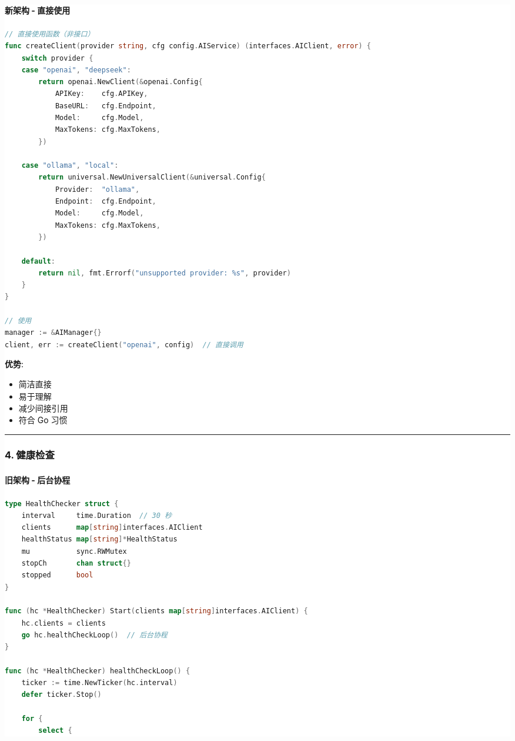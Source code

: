 #### 新架构 - 直接使用

```go
// 直接使用函数（非接口）
func createClient(provider string, cfg config.AIService) (interfaces.AIClient, error) {
    switch provider {
    case "openai", "deepseek":
        return openai.NewClient(&openai.Config{
            APIKey:    cfg.APIKey,
            BaseURL:   cfg.Endpoint,
            Model:     cfg.Model,
            MaxTokens: cfg.MaxTokens,
        })

    case "ollama", "local":
        return universal.NewUniversalClient(&universal.Config{
            Provider:  "ollama",
            Endpoint:  cfg.Endpoint,
            Model:     cfg.Model,
            MaxTokens: cfg.MaxTokens,
        })

    default:
        return nil, fmt.Errorf("unsupported provider: %s", provider)
    }
}

// 使用
manager := &AIManager{}
client, err := createClient("openai", config)  // 直接调用
```

**优势**:
- 简洁直接
- 易于理解
- 减少间接引用
- 符合 Go 习惯

---

### 4. 健康检查

#### 旧架构 - 后台协程

```go
type HealthChecker struct {
    interval     time.Duration  // 30 秒
    clients      map[string]interfaces.AIClient
    healthStatus map[string]*HealthStatus
    mu           sync.RWMutex
    stopCh       chan struct{}
    stopped      bool
}

func (hc *HealthChecker) Start(clients map[string]interfaces.AIClient) {
    hc.clients = clients
    go hc.healthCheckLoop()  // 后台协程
}

func (hc *HealthChecker) healthCheckLoop() {
    ticker := time.NewTicker(hc.interval)
    defer ticker.Stop()

    for {
        select {
```